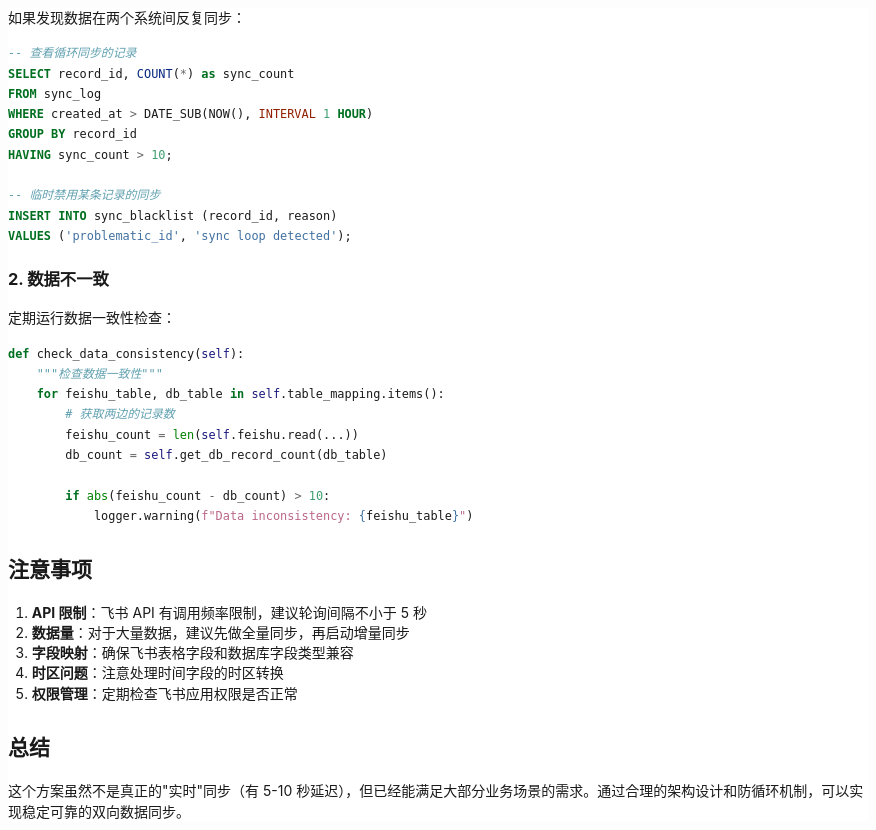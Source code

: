 如果发现数据在两个系统间反复同步：

```sql
-- 查看循环同步的记录
SELECT record_id, COUNT(*) as sync_count 
FROM sync_log 
WHERE created_at > DATE_SUB(NOW(), INTERVAL 1 HOUR)
GROUP BY record_id 
HAVING sync_count > 10;

-- 临时禁用某条记录的同步
INSERT INTO sync_blacklist (record_id, reason) 
VALUES ('problematic_id', 'sync loop detected');
```

### 2. 数据不一致

定期运行数据一致性检查：

```python
def check_data_consistency(self):
    """检查数据一致性"""
    for feishu_table, db_table in self.table_mapping.items():
        # 获取两边的记录数
        feishu_count = len(self.feishu.read(...))
        db_count = self.get_db_record_count(db_table)
        
        if abs(feishu_count - db_count) > 10:
            logger.warning(f"Data inconsistency: {feishu_table}")
```

## 注意事项

1. **API 限制**：飞书 API 有调用频率限制，建议轮询间隔不小于 5 秒
2. **数据量**：对于大量数据，建议先做全量同步，再启动增量同步
3. **字段映射**：确保飞书表格字段和数据库字段类型兼容
4. **时区问题**：注意处理时间字段的时区转换
5. **权限管理**：定期检查飞书应用权限是否正常

## 总结

这个方案虽然不是真正的"实时"同步（有 5-10 秒延迟），但已经能满足大部分业务场景的需求。通过合理的架构设计和防循环机制，可以实现稳定可靠的双向数据同步。